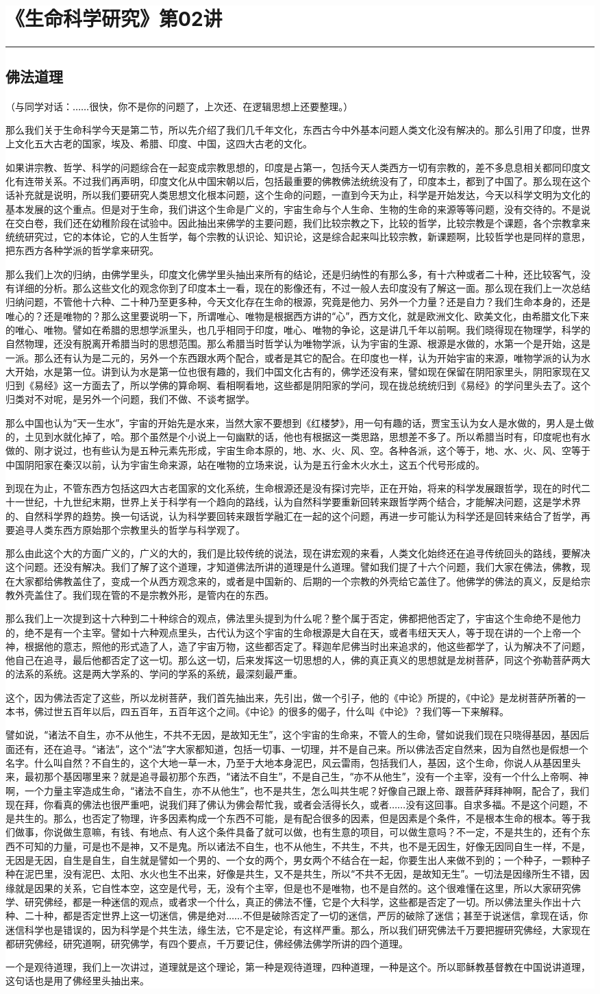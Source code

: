 # 《生命科学研究》第02讲

------

## 佛法道理

（与同学对话：……很快，你不是你的问题了，上次还、在逻辑思想上还要整理。）

那么我们关于生命科学今天是第二节，所以先介绍了我们几千年文化，东西古今中外基本问题人类文化没有解决的。那么引用了印度，世界上文化五大古老的国家，埃及、希腊、印度、中国，这四大古老的文化。

如果讲宗教、哲学、科学的问题综合在一起变成宗教思想的，印度是占第一，包括今天人类西方一切有宗教的，差不多息息相关都同印度文化有连带关系。不过我们再声明，印度文化从中国宋朝以后，包括最重要的佛教佛法统统没有了，印度本土，都到了中国了。那么现在这个话补充就是说明，所以我们要研究人类思想文化根本问题，这个生命的问题，一直到今天为止，科学是开始发达，今天以科学文明为文化的基本发展的这个重点。但是对于生命，我们讲这个生命是广义的，宇宙生命与个人生命、生物的生命的来源等等问题，没有交待的。不是说在交白卷，我们还在幼稚阶段在试验中。因此抽出来佛学的主要问题，我们比较宗教之下，比较的哲学，比较宗教是个课题，各个宗教拿来统统研究过，它的本体论，它的人生哲学，每个宗教的认识论、知识论，这是综合起来叫比较宗教，新课题啊，比较哲学也是同样的意思，把东西方各种学派的哲学拿来研究。

那么我们上次的归纳，由佛学里头，印度文化佛学里头抽出来所有的结论，还是归纳性的有那么多，有十六种或者二十种，还比较客气，没有详细的分析。那么这些文化的观念你到了印度本土一看，现在的影像还有，不过一般人去印度没有了解这一面。那么现在我们上一次总结归纳问题，不管他十六种、二十种乃至更多种，今天文化存在生命的根源，究竟是他力、另外一个力量？还是自力？我们生命本身的，还是唯心的？还是唯物的？那么这里要说明一下，所谓唯心、唯物是根据西方讲的“心”，西方文化，就是欧洲文化、欧美文化，由希腊文化下来的唯心、唯物。譬如在希腊的思想学派里头，也几乎相同于印度，唯心、唯物的争论，这是讲几千年以前啊。我们晓得现在物理学，科学的自然物理，还没有脱离开希腊当时的思想范围。那么希腊当时哲学认为唯物学派，认为宇宙的生源、根源是水做的，水第一个是开始，这是一派。那么还有认为是二元的，另外一个东西跟水两个配合，或者是其它的配合。在印度也一样，认为开始宇宙的来源，唯物学派的认为水大开始，水是第一位。讲到认为水是第一位也很有趣的，我们中国文化古有的，佛学还没有来，譬如现在保留在阴阳家里头，阴阳家现在又归到《易经》这一方面去了，所以学佛的算命啊、看相啊看地，这些都是阴阳家的学问，现在拢总统统归到《易经》的学问里头去了。这个归类对不对呢，是另外一个问题，我们不做、不谈考据学。

那么中国也认为“天一生水”，宇宙的开始先是水来，当然大家不要想到《红楼梦》，用一句有趣的话，贾宝玉认为女人是水做的，男人是土做的，土见到水就化掉了，哈。那个虽然是个小说上一句幽默的话，他也有根据这一类思路，思想差不多了。所以希腊当时有，印度呢也有水做的、刚才说过，也有些认为是五种元素先形成，宇宙生命本原的，地、水、火、风、空。各种各派，这个等于，地、水、火、风、空等于中国阴阳家在秦汉以前，认为宇宙生命来源，站在唯物的立场来说，认为是五行金木火水土，这五个代号形成的。

到现在为止，不管东西方包括这四大古老国家的文化系统，生命根源还是没有探讨完毕，正在开始，将来的科学发展跟哲学，现在的时代二十一世纪，十九世纪末期，世界上关于科学有一个趋向的路线，认为自然科学要重新回转来跟哲学两个结合，才能解决问题，这是学术界的、自然科学界的趋势。换一句话说，认为科学要回转来跟哲学融汇在一起的这个问题，再进一步可能认为科学还是回转来结合了哲学，再要追寻人类东西方原始那个宗教里头的哲学与科学观了。

那么由此这个大的方面广义的，广义的大的，我们是比较传统的说法，现在讲宏观的来看，人类文化始终还在追寻传统回头的路线，要解决这个问题。还没有解决。我们了解了这个道理，才知道佛法所讲的道理是什么道理。譬如我们提了十六个问题，我们大家在佛法，佛教，现在大家都给佛教盖住了，变成一个从西方观念来的，或者是中国新的、后期的一个宗教的外壳给它盖住了。他佛学的佛法的真义，反是给宗教外壳盖住了。我们现在管的不是宗教外形，是管内在的东西。

那么我们上一次提到这十六种到二十种综合的观点，佛法里头提到为什么呢？整个属于否定，佛都把他否定了，宇宙这个生命绝不是他力的，绝不是有一个主宰。譬如十六种观点里头，古代认为这个宇宙的生命根源是大自在天，或者韦纽天天人，等于现在讲的一个上帝一个神，根据他的意志，照他的形式造了人，造了宇宙万物，这些都否定了。释迦牟尼佛当时出来追求的，他这些都学了，认为解决不了问题，他自己在追寻，最后他都否定了这一切。那么这一切，后来发挥这一切思想的人，佛的真正真义的思想就是龙树菩萨，同这个弥勒菩萨两大的法系的系统。这是两大学系的、学问的学系的系统，最深刻最严重。

这个，因为佛法否定了这些，所以龙树菩萨，我们首先抽出来，先引出，做一个引子，他的《中论》所提的，《中论》是龙树菩萨所著的一本书，佛过世五百年以后，四五百年，五百年这个之间。《中论》的很多的偈子，什么叫《中论》？我们等一下来解释。

譬如说，“诸法不自生，亦不从他生，不共不无因，是故知无生”，这个宇宙的生命来，不管人的生命，譬如说我们现在只晓得基因，基因后面还有，还在追寻。“诸法”，这个“法”字大家都知道，包括一切事、一切理，并不是自己来。所以佛法否定自然来，因为自然也是假想一个名字。什么叫自然？不自生的，这个大地一草一木，乃至于大地本身泥巴，风云雷雨，包括我们人，基因，这个生命，你说人从基因里头来，最初那个基因哪里来？就是追寻最初那个东西，“诸法不自生”，不是自己生，“亦不从他生”，没有一个主宰，没有一个什么上帝啊、神啊，一个力量主宰造成生命，“诸法不自生，亦不从他生”，也不是共生，怎么叫共生呢？好像自己跟上帝、跟菩萨拜拜神啊，配合了，我们现在拜，你看真的佛法也很严重吧，说我们拜了佛认为佛会帮忙我，或者会活得长久，或者……没有这回事。自求多福。不是这个问题，不是共生的。那么，也否定了物理，许多因素构成一个东西不可能，是有配合很多的因素，但是因素是个条件，不是根本生命的根本。等于我们做事，你说做生意嘛，有钱、有地点、有人这个条件具备了就可以做，也有生意的项目，可以做生意吗？不一定，不是共生的，还有个东西不可知的力量，可是也不是神，又不是鬼。所以诸法不自生，也不从他生，不共生，不共，也不是无因生，好像无因同自生一样，不是，无因是无因，自生是自生，自生就是譬如一个男的、一个女的两个，男女两个不结合在一起，你要生出人来做不到的；一个种子，一颗种子种在泥巴里，没有泥巴、太阳、水火也生不出来，好像是共生，又不是共生，所以“不共不无因，是故知无生”。一切法是因缘所生不错，因缘就是因果的关系，它自性本空，这空是代号，无，没有个主宰，但是也不是唯物，也不是自然的。这个很难懂在这里，所以大家研究佛学、研究佛经，都是一种迷信的观点，或者求一个什么，真正的佛法不懂，它是个大科学，这些都是否定了一切。所以佛法里头作出十六种、二十种，都是否定世界上这一切迷信，佛是绝对……不但是破除否定了一切的迷信，严厉的破除了迷信；甚至于说迷信，拿现在话，你迷信科学也是错误的，因为科学是个共生法，缘生法，它不是定论，有这样严重。那么，所以我们研究佛法千万要把握研究佛经，大家现在都研究佛经，研究道啊，研究佛学，有四个要点，千万要记住，佛经佛法佛学所讲的四个道理。

一个是观待道理，我们上一次讲过，道理就是这个理论，第一种是观待道理，四种道理，一种是这个。所以耶稣教基督教在中国说讲道理，这句话也是用了佛经里头抽出来。
